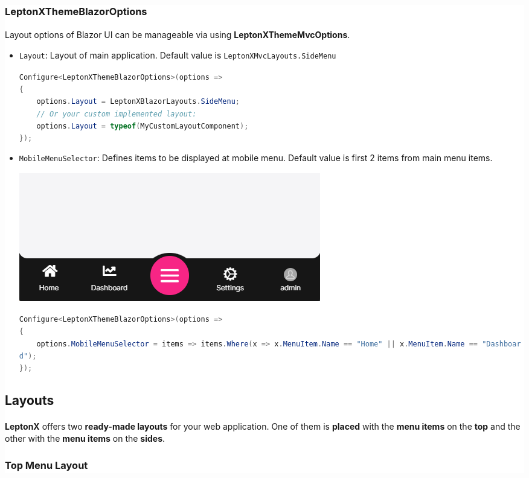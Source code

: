 ### LeptonXThemeBlazorOptions
Layout options of Blazor UI can be manageable via using **LeptonXThemeMvcOptions**.

- `Layout`: Layout of main application. Default value is `LeptonXMvcLayouts.SideMenu`

    ```csharp
    Configure<LeptonXThemeBlazorOptions>(options =>
    {
        options.Layout = LeptonXBlazorLayouts.SideMenu;
        // Or your custom implemented layout:
        options.Layout = typeof(MyCustomLayoutComponent);
    });
    ```

- `MobileMenuSelector`: Defines items to be displayed at mobile menu. Default value is first 2 items from main menu items.

    ![leptonx-mobile-menu-preview](images/mobile-menu-preview.png)

    ```csharp
    Configure<LeptonXThemeBlazorOptions>(options =>
    {
        options.MobileMenuSelector = items => items.Where(x => x.MenuItem.Name == "Home" || x.MenuItem.Name == "Dashboard");
    });
    ```

## Layouts

**LeptonX** offers two **ready-made layouts** for your web application. One of them is **placed** with the **menu items** on the **top** and the other with the **menu items** on the **sides**.

### Top Menu Layout
